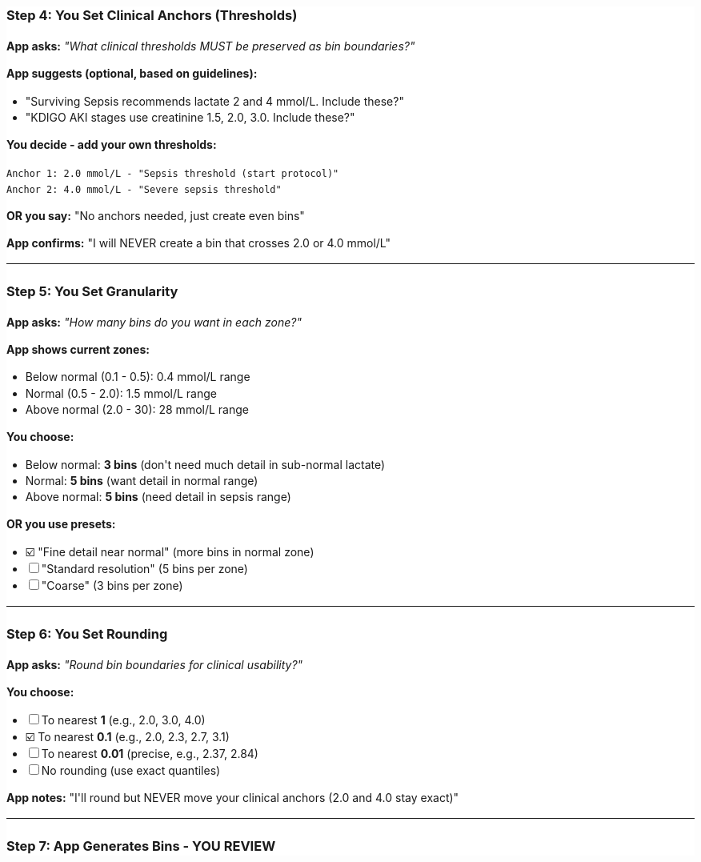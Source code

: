 ### Step 4: You Set Clinical Anchors (Thresholds)

**App asks:** *"What clinical thresholds MUST be preserved as bin boundaries?"*

**App suggests (optional, based on guidelines):**
- "Surviving Sepsis recommends lactate 2 and 4 mmol/L. Include these?"
- "KDIGO AKI stages use creatinine 1.5, 2.0, 3.0. Include these?"

**You decide - add your own thresholds:**
```
Anchor 1: 2.0 mmol/L - "Sepsis threshold (start protocol)"
Anchor 2: 4.0 mmol/L - "Severe sepsis threshold"
```

**OR you say:** "No anchors needed, just create even bins"

**App confirms:** "I will NEVER create a bin that crosses 2.0 or 4.0 mmol/L"

---

### Step 5: You Set Granularity

**App asks:** *"How many bins do you want in each zone?"*

**App shows current zones:**
- Below normal (0.1 - 0.5): 0.4 mmol/L range
- Normal (0.5 - 2.0): 1.5 mmol/L range  
- Above normal (2.0 - 30): 28 mmol/L range

**You choose:**
- Below normal: **3 bins** (don't need much detail in sub-normal lactate)
- Normal: **5 bins** (want detail in normal range)
- Above normal: **5 bins** (need detail in sepsis range)

**OR you use presets:**
- ☑️ "Fine detail near normal" (more bins in normal zone)
- ☐ "Standard resolution" (5 bins per zone)
- ☐ "Coarse" (3 bins per zone)

---

### Step 6: You Set Rounding

**App asks:** *"Round bin boundaries for clinical usability?"*

**You choose:**
- ☐ To nearest **1** (e.g., 2.0, 3.0, 4.0)
- ☑️ To nearest **0.1** (e.g., 2.0, 2.3, 2.7, 3.1)
- ☐ To nearest **0.01** (precise, e.g., 2.37, 2.84)
- ☐ No rounding (use exact quantiles)

**App notes:** "I'll round but NEVER move your clinical anchors (2.0 and 4.0 stay exact)"

---

### Step 7: App Generates Bins - YOU REVIEW
